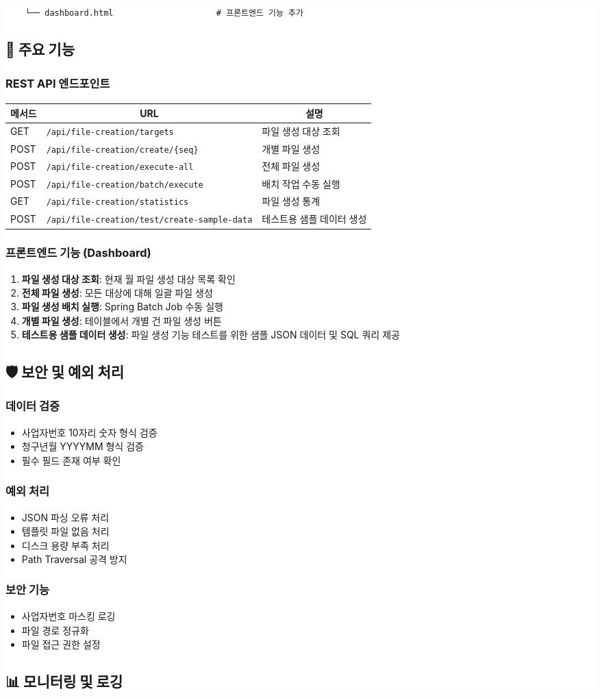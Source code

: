 ```
    └── dashboard.html                     # 프론트엔드 기능 추가
```

## 🔧 주요 기능

### REST API 엔드포인트

| 메서드 | URL | 설명 |
|--------|-----|------|
| GET | `/api/file-creation/targets` | 파일 생성 대상 조회 |
| POST | `/api/file-creation/create/{seq}` | 개별 파일 생성 |
| POST | `/api/file-creation/execute-all` | 전체 파일 생성 |
| POST | `/api/file-creation/batch/execute` | 배치 작업 수동 실행 |
| GET | `/api/file-creation/statistics` | 파일 생성 통계 |
| POST | `/api/file-creation/test/create-sample-data` | 테스트용 샘플 데이터 생성 |

### 프론트엔드 기능 (Dashboard)

1. **파일 생성 대상 조회**: 현재 월 파일 생성 대상 목록 확인
2. **전체 파일 생성**: 모든 대상에 대해 일괄 파일 생성
3. **파일 생성 배치 실행**: Spring Batch Job 수동 실행
4. **개별 파일 생성**: 테이블에서 개별 건 파일 생성 버튼
5. **테스트용 샘플 데이터 생성**: 파일 생성 기능 테스트를 위한 샘플 JSON 데이터 및 SQL 쿼리 제공

## 🛡️ 보안 및 예외 처리

### 데이터 검증
- 사업자번호 10자리 숫자 형식 검증
- 청구년월 YYYYMM 형식 검증
- 필수 필드 존재 여부 확인

### 예외 처리
- JSON 파싱 오류 처리
- 템플릿 파일 없음 처리
- 디스크 용량 부족 처리
- Path Traversal 공격 방지

### 보안 기능
- 사업자번호 마스킹 로깅
- 파일 경로 정규화
- 파일 접근 권한 설정

## 📊 모니터링 및 로깅
